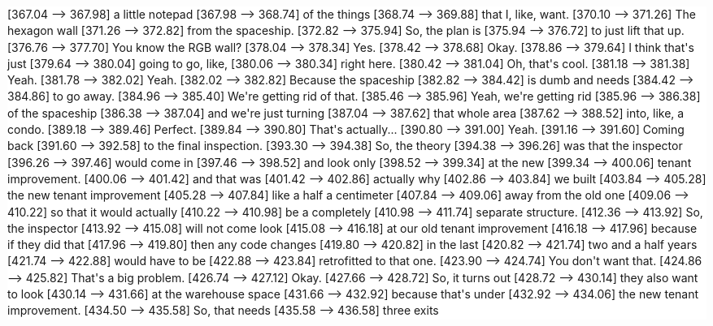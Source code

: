 [367.04 --> 367.98]  a little notepad
[367.98 --> 368.74]  of the things
[368.74 --> 369.88]  that I, like, want.
[370.10 --> 371.26]  The hexagon wall
[371.26 --> 372.82]  from the spaceship.
[372.82 --> 375.94]  So, the plan is
[375.94 --> 376.72]  to just lift that up.
[376.76 --> 377.70]  You know the RGB wall?
[378.04 --> 378.34]  Yes.
[378.42 --> 378.68]  Okay.
[378.86 --> 379.64]  I think that's just
[379.64 --> 380.04]  going to go, like,
[380.06 --> 380.34]  right here.
[380.42 --> 381.04]  Oh, that's cool.
[381.18 --> 381.38]  Yeah.
[381.78 --> 382.02]  Yeah.
[382.02 --> 382.82]  Because the spaceship
[382.82 --> 384.42]  is dumb and needs
[384.42 --> 384.86]  to go away.
[384.96 --> 385.40]  We're getting rid of that.
[385.46 --> 385.96]  Yeah, we're getting rid
[385.96 --> 386.38]  of the spaceship
[386.38 --> 387.04]  and we're just turning
[387.04 --> 387.62]  that whole area
[387.62 --> 388.52]  into, like, a condo.
[389.18 --> 389.46]  Perfect.
[389.84 --> 390.80]  That's actually...
[390.80 --> 391.00]  Yeah.
[391.16 --> 391.60]  Coming back
[391.60 --> 392.58]  to the final inspection.
[393.30 --> 394.38]  So, the theory
[394.38 --> 396.26]  was that the inspector
[396.26 --> 397.46]  would come in
[397.46 --> 398.52]  and look only
[398.52 --> 399.34]  at the new
[399.34 --> 400.06]  tenant improvement.
[400.06 --> 401.42]  and that was
[401.42 --> 402.86]  actually why
[402.86 --> 403.84]  we built
[403.84 --> 405.28]  the new tenant improvement
[405.28 --> 407.84]  like a half a centimeter
[407.84 --> 409.06]  away from the old one
[409.06 --> 410.22]  so that it would actually
[410.22 --> 410.98]  be a completely
[410.98 --> 411.74]  separate structure.
[412.36 --> 413.92]  So, the inspector
[413.92 --> 415.08]  will not come look
[415.08 --> 416.18]  at our old tenant improvement
[416.18 --> 417.96]  because if they did that
[417.96 --> 419.80]  then any code changes
[419.80 --> 420.82]  in the last
[420.82 --> 421.74]  two and a half years
[421.74 --> 422.88]  would have to be
[422.88 --> 423.84]  retrofitted to that one.
[423.90 --> 424.74]  You don't want that.
[424.86 --> 425.82]  That's a big problem.
[426.74 --> 427.12]  Okay.
[427.66 --> 428.72]  So, it turns out
[428.72 --> 430.14]  they also want to look
[430.14 --> 431.66]  at the warehouse space
[431.66 --> 432.92]  because that's under
[432.92 --> 434.06]  the new tenant improvement.
[434.50 --> 435.58]  So, that needs
[435.58 --> 436.58]  three exits
